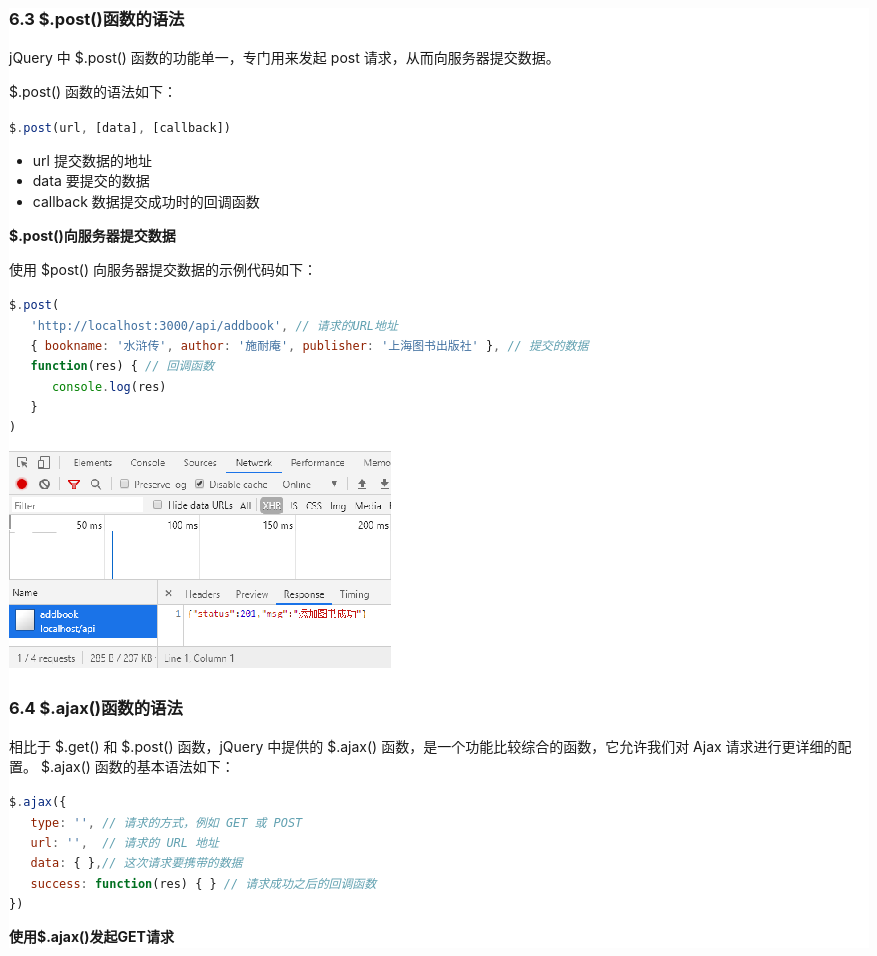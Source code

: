 ### 6.3 $.post()函数的语法

jQuery 中 $.post() 函数的功能单一，专门用来发起 post 请求，从而向服务器提交数据。

$.post() 函数的语法如下：

```js
$.post(url, [data], [callback])
```

- url 提交数据的地址
- data 要提交的数据
- callback 数据提交成功时的回调函数

**$.post()向服务器提交数据**

使用 $post() 向服务器提交数据的示例代码如下：

```js
$.post(
   'http://localhost:3000/api/addbook', // 请求的URL地址
   { bookname: '水浒传', author: '施耐庵', publisher: '上海图书出版社' }, // 提交的数据
   function(res) { // 回调函数
      console.log(res)
   }
)
```

![image-20221213093123791](images/image-20221213093123791.png)

### 6.4 $.ajax()函数的语法

相比于 $.get() 和 $.post() 函数，jQuery 中提供的 $.ajax() 函数，是一个功能比较综合的函数，它允许我们对 Ajax 请求进行更详细的配置。
$.ajax() 函数的基本语法如下：

```js
$.ajax({
   type: '', // 请求的方式，例如 GET 或 POST
   url: '',  // 请求的 URL 地址
   data: { },// 这次请求要携带的数据
   success: function(res) { } // 请求成功之后的回调函数
})
```

**使用$.ajax()发起GET请求**

